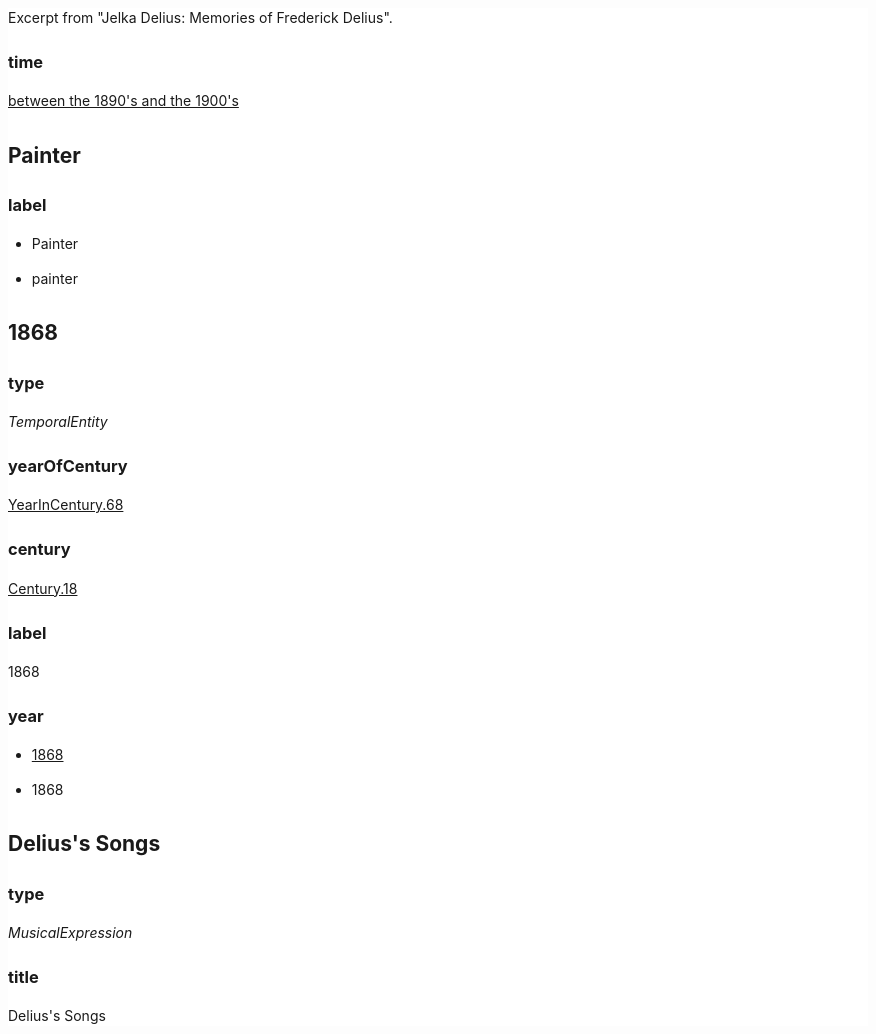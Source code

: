 
Excerpt from "Jelka Delius: Memories of Frederick Delius". 

### time


[between the 1890's and the 1900's](#between-the-1890's-and-the-1900's)

## Painter

### label

 - Painter

 - painter

## 1868

### type


*TemporalEntity*

### yearOfCentury


[YearInCentury.68](#YearInCentury.68)

### century


[Century.18](#Century.18)

### label


1868

### year

 - [1868](#1868)

 - 1868

## Delius's Songs

### type


*MusicalExpression*

### title


Delius's Songs
